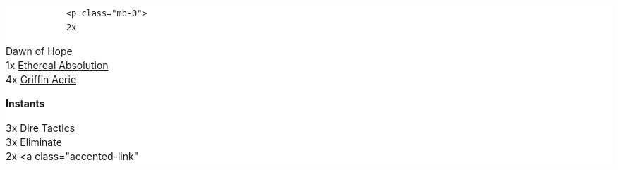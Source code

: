 				<p class="mb-0">
				2x 
<a
	class="accented-link"
	target="_blank"
	href="https://scryfall.com/card/grn/8/dawn-of-hope?utm_source=api"
	data-toggle="popover"
	data-placement="top"
	data-content="<img src='https://c1.scryfall.com/file/scryfall-cards/normal/front/c/f/cf2a9e82-8670-4b7f-b5f0-8e10f8aeff1c.jpg?1572892521' width=100% height=100%>">
	Dawn of Hope
</a>
				<br />
				1x 
<a
	class="accented-link"
	target="_blank"
	href="https://scryfall.com/card/rna/170/ethereal-absolution?utm_source=api"
	data-toggle="popover"
	data-placement="top"
	data-content="<img src='https://c1.scryfall.com/file/scryfall-cards/normal/front/0/8/0872d0ff-1060-44cc-9ed0-a6aa496440c8.jpg?1584831498' width=100% height=100%>">
	Ethereal Absolution
</a>
				<br />
				4x 
<a
	class="accented-link"
	target="_blank"
	href="https://scryfall.com/card/m21/22/griffin-aerie?utm_source=api"
	data-toggle="popover"
	data-placement="top"
	data-content="<img src='https://c1.scryfall.com/file/scryfall-cards/normal/front/6/e/6ea1ee60-5644-4f78-913d-32c36065957f.jpg?1593194148' width=100% height=100%>">
	Griffin Aerie
</a>
				</p>
			<b>Instants</b>
				<p class="mb-0">
				3x 
<a
	class="accented-link"
	target="_blank"
	href="https://scryfall.com/card/iko/183/dire-tactics?utm_source=api"
	data-toggle="popover"
	data-placement="top"
	data-content="<img src='https://c1.scryfall.com/file/scryfall-cards/normal/front/e/0/e0e3974e-3753-4f25-8930-6d96b40332ce.jpg?1591234691' width=100% height=100%>">
	Dire Tactics
</a>
				<br />
				3x 
<a
	class="accented-link"
	target="_blank"
	href="https://scryfall.com/card/m21/97/eliminate?utm_source=api"
	data-toggle="popover"
	data-placement="top"
	data-content="<img src='https://c1.scryfall.com/file/scryfall-cards/normal/front/f/8/f8eb4087-3a4c-4de8-8e29-f4cd71acb180.jpg?1592761046' width=100% height=100%>">
	Eliminate
</a>
				<br />
				2x 
<a
	class="accented-link"